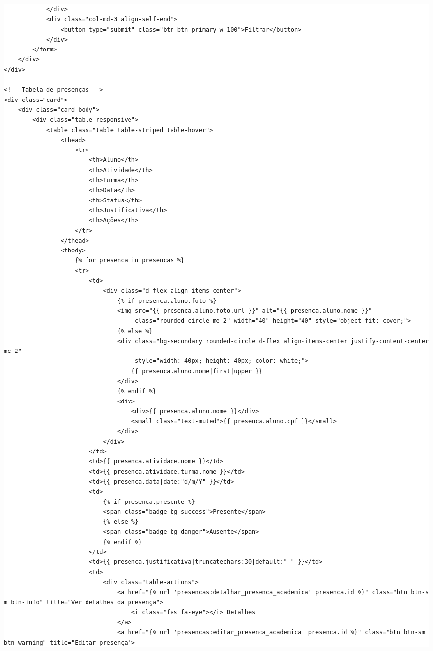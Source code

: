                 </div>
                <div class="col-md-3 align-self-end">
                    <button type="submit" class="btn btn-primary w-100">Filtrar</button>
                </div>
            </form>
        </div>
    </div>
    
    <!-- Tabela de presenças -->
    <div class="card">
        <div class="card-body">
            <div class="table-responsive">
                <table class="table table-striped table-hover">
                    <thead>
                        <tr>
                            <th>Aluno</th>
                            <th>Atividade</th>
                            <th>Turma</th>
                            <th>Data</th>
                            <th>Status</th>
                            <th>Justificativa</th>
                            <th>Ações</th>
                        </tr>
                    </thead>
                    <tbody>
                        {% for presenca in presencas %}
                        <tr>
                            <td>
                                <div class="d-flex align-items-center">
                                    {% if presenca.aluno.foto %}
                                    <img src="{{ presenca.aluno.foto.url }}" alt="{{ presenca.aluno.nome }}" 
                                         class="rounded-circle me-2" width="40" height="40" style="object-fit: cover;">
                                    {% else %}
                                    <div class="bg-secondary rounded-circle d-flex align-items-center justify-content-center me-2"
                                         style="width: 40px; height: 40px; color: white;">
                                        {{ presenca.aluno.nome|first|upper }}
                                    </div>
                                    {% endif %}
                                    <div>
                                        <div>{{ presenca.aluno.nome }}</div>
                                        <small class="text-muted">{{ presenca.aluno.cpf }}</small>
                                    </div>
                                </div>
                            </td>
                            <td>{{ presenca.atividade.nome }}</td>
                            <td>{{ presenca.atividade.turma.nome }}</td>
                            <td>{{ presenca.data|date:"d/m/Y" }}</td>
                            <td>
                                {% if presenca.presente %}
                                <span class="badge bg-success">Presente</span>
                                {% else %}
                                <span class="badge bg-danger">Ausente</span>
                                {% endif %}
                            </td>
                            <td>{{ presenca.justificativa|truncatechars:30|default:"-" }}</td>
                            <td>
                                <div class="table-actions">
                                    <a href="{% url 'presencas:detalhar_presenca_academica' presenca.id %}" class="btn btn-sm btn-info" title="Ver detalhes da presença">
                                        <i class="fas fa-eye"></i> Detalhes
                                    </a>
                                    <a href="{% url 'presencas:editar_presenca_academica' presenca.id %}" class="btn btn-sm btn-warning" title="Editar presença">